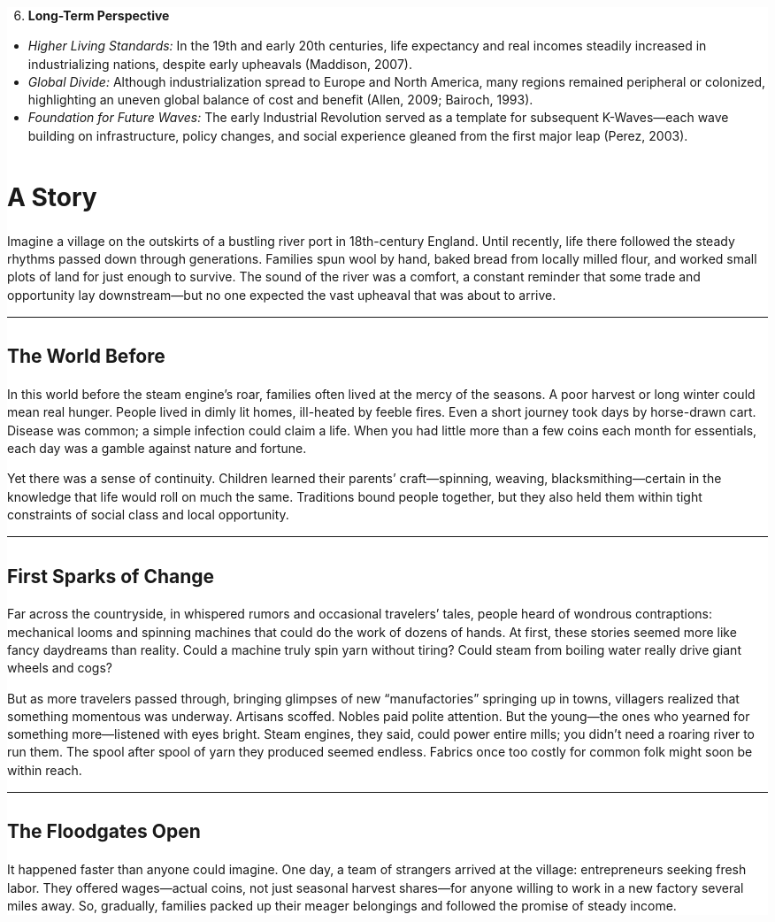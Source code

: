 6. **Long-Term Perspective**
  - *Higher Living Standards:* In the 19th and early 20th centuries, life expectancy and real incomes steadily increased in industrializing nations, despite early upheavals (Maddison, 2007).
  - *Global Divide:* Although industrialization spread to Europe and North America, many regions remained peripheral or colonized, highlighting an uneven global balance of cost and benefit (Allen, 2009; Bairoch, 1993).
  - *Foundation for Future Waves:* The early Industrial Revolution served as a template for subsequent K-Waves—each wave building on infrastructure, policy changes, and social experience gleaned from the first major leap (Perez, 2003).

# A Story

Imagine a village on the outskirts of a bustling river port in 18th-century England. Until recently, life there followed the steady rhythms passed down through generations. Families spun wool by hand, baked bread from locally milled flour, and worked small plots of land for just enough to survive. The sound of the river was a comfort, a constant reminder that some trade and opportunity lay downstream—but no one expected the vast upheaval that was about to arrive.

---

## The World Before
In this world before the steam engine’s roar, families often lived at the mercy of the seasons. A poor harvest or long winter could mean real hunger. People lived in dimly lit homes, ill-heated by feeble fires. Even a short journey took days by horse-drawn cart. Disease was common; a simple infection could claim a life. When you had little more than a few coins each month for essentials, each day was a gamble against nature and fortune.

Yet there was a sense of continuity. Children learned their parents’ craft—spinning, weaving, blacksmithing—certain in the knowledge that life would roll on much the same. Traditions bound people together, but they also held them within tight constraints of social class and local opportunity.

---

## First Sparks of Change
Far across the countryside, in whispered rumors and occasional travelers’ tales, people heard of wondrous contraptions: mechanical looms and spinning machines that could do the work of dozens of hands. At first, these stories seemed more like fancy daydreams than reality. Could a machine truly spin yarn without tiring? Could steam from boiling water really drive giant wheels and cogs?

But as more travelers passed through, bringing glimpses of new “manufactories” springing up in towns, villagers realized that something momentous was underway. Artisans scoffed. Nobles paid polite attention. But the young—the ones who yearned for something more—listened with eyes bright. Steam engines, they said, could power entire mills; you didn’t need a roaring river to run them. The spool after spool of yarn they produced seemed endless. Fabrics once too costly for common folk might soon be within reach.

---

## The Floodgates Open
It happened faster than anyone could imagine. One day, a team of strangers arrived at the village: entrepreneurs seeking fresh labor. They offered wages—actual coins, not just seasonal harvest shares—for anyone willing to work in a new factory several miles away. So, gradually, families packed up their meager belongings and followed the promise of steady income.
